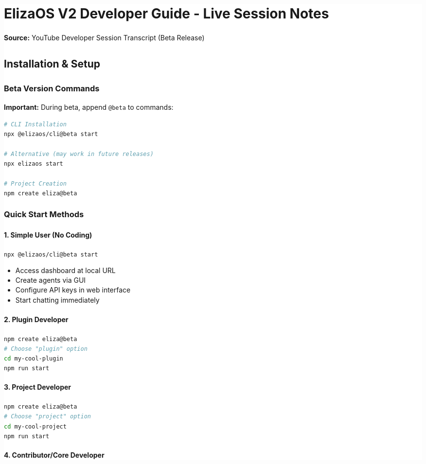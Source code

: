 # ElizaOS V2 Developer Guide - Live Session Notes

**Source:** YouTube Developer Session Transcript (Beta Release)

## Installation & Setup

### Beta Version Commands

**Important:** During beta, append `@beta` to commands:

```bash
# CLI Installation
npx @elizaos/cli@beta start

# Alternative (may work in future releases)
npx elizaos start

# Project Creation
npm create eliza@beta
```

### Quick Start Methods

#### 1. Simple User (No Coding)

```bash
npx @elizaos/cli@beta start
```

- Access dashboard at local URL
- Create agents via GUI
- Configure API keys in web interface
- Start chatting immediately

#### 2. Plugin Developer

```bash
npm create eliza@beta
# Choose "plugin" option
cd my-cool-plugin
npm run start
```

#### 3. Project Developer

```bash
npm create eliza@beta
# Choose "project" option
cd my-cool-project
npm run start
```

#### 4. Contributor/Core Developer
